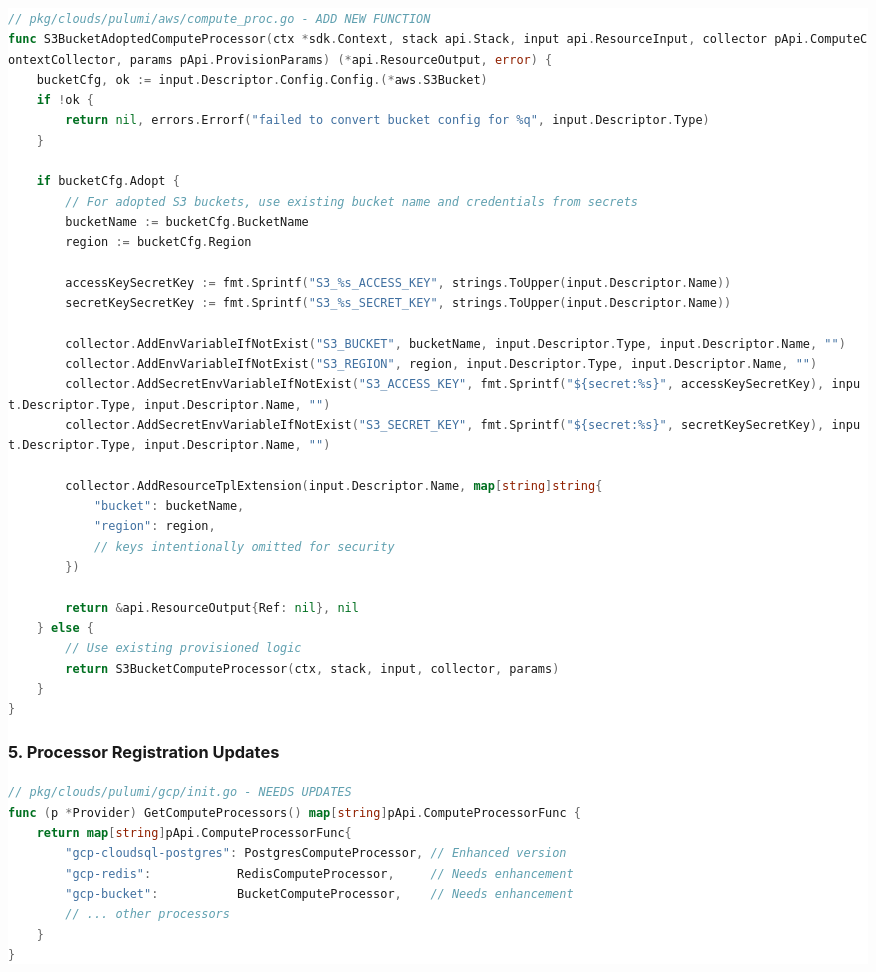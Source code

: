```go
// pkg/clouds/pulumi/aws/compute_proc.go - ADD NEW FUNCTION
func S3BucketAdoptedComputeProcessor(ctx *sdk.Context, stack api.Stack, input api.ResourceInput, collector pApi.ComputeContextCollector, params pApi.ProvisionParams) (*api.ResourceOutput, error) {
    bucketCfg, ok := input.Descriptor.Config.Config.(*aws.S3Bucket)
    if !ok {
        return nil, errors.Errorf("failed to convert bucket config for %q", input.Descriptor.Type)
    }
    
    if bucketCfg.Adopt {
        // For adopted S3 buckets, use existing bucket name and credentials from secrets
        bucketName := bucketCfg.BucketName
        region := bucketCfg.Region
        
        accessKeySecretKey := fmt.Sprintf("S3_%s_ACCESS_KEY", strings.ToUpper(input.Descriptor.Name))
        secretKeySecretKey := fmt.Sprintf("S3_%s_SECRET_KEY", strings.ToUpper(input.Descriptor.Name))
        
        collector.AddEnvVariableIfNotExist("S3_BUCKET", bucketName, input.Descriptor.Type, input.Descriptor.Name, "")
        collector.AddEnvVariableIfNotExist("S3_REGION", region, input.Descriptor.Type, input.Descriptor.Name, "")
        collector.AddSecretEnvVariableIfNotExist("S3_ACCESS_KEY", fmt.Sprintf("${secret:%s}", accessKeySecretKey), input.Descriptor.Type, input.Descriptor.Name, "")
        collector.AddSecretEnvVariableIfNotExist("S3_SECRET_KEY", fmt.Sprintf("${secret:%s}", secretKeySecretKey), input.Descriptor.Type, input.Descriptor.Name, "")
        
        collector.AddResourceTplExtension(input.Descriptor.Name, map[string]string{
            "bucket": bucketName,
            "region": region,
            // keys intentionally omitted for security
        })
        
        return &api.ResourceOutput{Ref: nil}, nil
    } else {
        // Use existing provisioned logic
        return S3BucketComputeProcessor(ctx, stack, input, collector, params)
    }
}
```

### **5. Processor Registration Updates**

```go
// pkg/clouds/pulumi/gcp/init.go - NEEDS UPDATES
func (p *Provider) GetComputeProcessors() map[string]pApi.ComputeProcessorFunc {
    return map[string]pApi.ComputeProcessorFunc{
        "gcp-cloudsql-postgres": PostgresComputeProcessor, // Enhanced version
        "gcp-redis":            RedisComputeProcessor,     // Needs enhancement
        "gcp-bucket":           BucketComputeProcessor,    // Needs enhancement
        // ... other processors
    }
}
```
